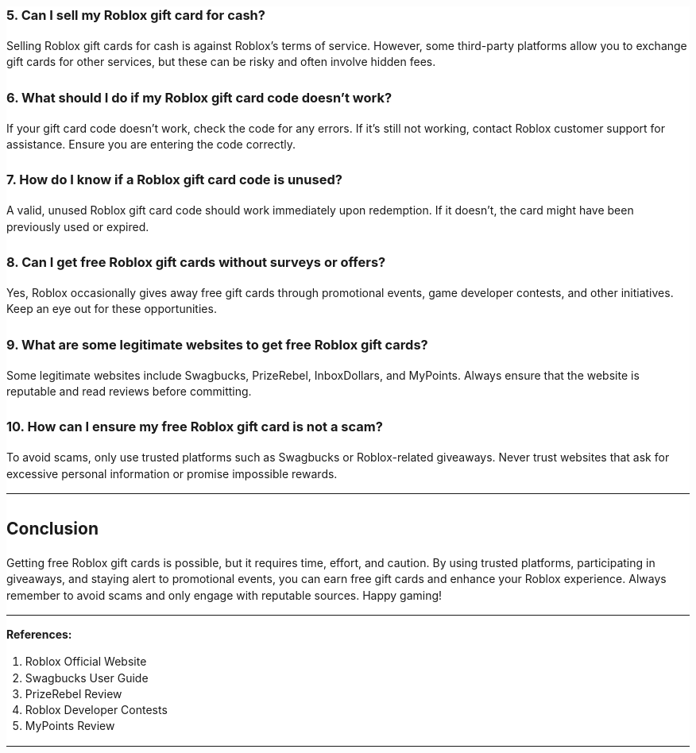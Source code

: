 ### 5. Can I sell my Roblox gift card for cash?
Selling Roblox gift cards for cash is against Roblox’s terms of service. However, some third-party platforms allow you to exchange gift cards for other services, but these can be risky and often involve hidden fees.

### 6. What should I do if my Roblox gift card code doesn’t work?
If your gift card code doesn’t work, check the code for any errors. If it’s still not working, contact Roblox customer support for assistance. Ensure you are entering the code correctly.

### 7. How do I know if a Roblox gift card code is unused?
A valid, unused Roblox gift card code should work immediately upon redemption. If it doesn’t, the card might have been previously used or expired.

### 8. Can I get free Roblox gift cards without surveys or offers?
Yes, Roblox occasionally gives away free gift cards through promotional events, game developer contests, and other initiatives. Keep an eye out for these opportunities.

### 9. What are some legitimate websites to get free Roblox gift cards?
Some legitimate websites include Swagbucks, PrizeRebel, InboxDollars, and MyPoints. Always ensure that the website is reputable and read reviews before committing.

### 10. How can I ensure my free Roblox gift card is not a scam?
To avoid scams, only use trusted platforms such as Swagbucks or Roblox-related giveaways. Never trust websites that ask for excessive personal information or promise impossible rewards.

---

## Conclusion

Getting free Roblox gift cards is possible, but it requires time, effort, and caution. By using trusted platforms, participating in giveaways, and staying alert to promotional events, you can earn free gift cards and enhance your Roblox experience. Always remember to avoid scams and only engage with reputable sources. Happy gaming!

---

**References:**
1. Roblox Official Website
2. Swagbucks User Guide
3. PrizeRebel Review
4. Roblox Developer Contests
5. MyPoints Review

---
